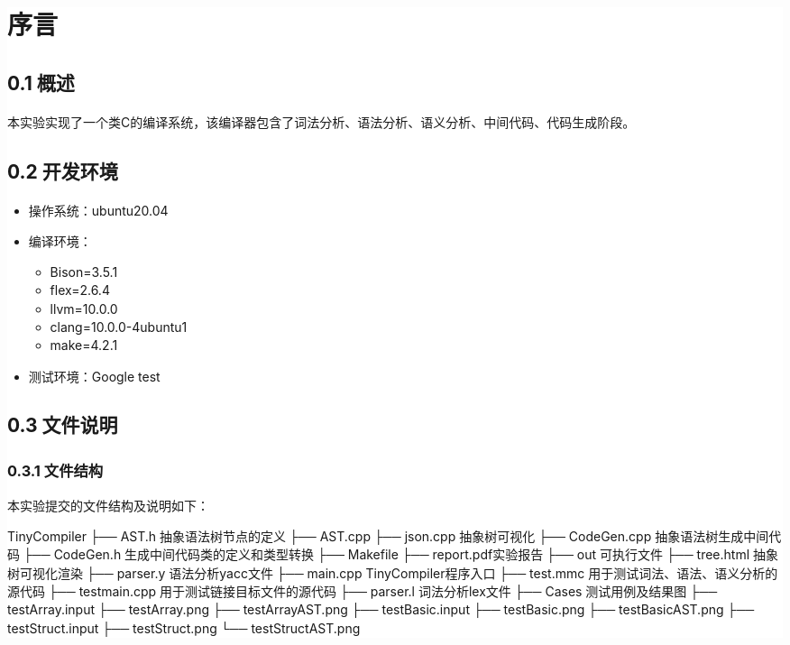

# 序言

## 0.1 概述

本实验实现了一个类C的编译系统，该编译器包含了词法分析、语法分析、语义分析、中间代码、代码生成阶段。

## 0.2 开发环境

- 操作系统：ubuntu20.04
- 编译环境：
  - Bison=3.5.1
  - flex=2.6.4
  - llvm=10.0.0
  - clang=10.0.0-4ubuntu1
  - make=4.2.1

- 测试环境：Google test

## 0.3 文件说明

### 0.3.1 文件结构

本实验提交的文件结构及说明如下：

TinyCompiler
├── AST.h 抽象语法树节点的定义
├── AST.cpp 
├── json.cpp 抽象树可视化 
├── CodeGen.cpp 抽象语法树生成中间代码
├── CodeGen.h 生成中间代码类的定义和类型转换
├── Makefile
├── report.pdf实验报告
├── out 可执行文件
├── tree.html 抽象树可视化渲染
├── parser.y 语法分析yacc文件
├── main.cpp TinyCompiler程序入口
├── test.mmc 用于测试词法、语法、语义分析的源代码
├── testmain.cpp 用于测试链接目标文件的源代码
├── parser.l 词法分析lex文件
├── Cases 测试用例及结果图
    ├── testArray.input
    ├── testArray.png
    ├── testArrayAST.png
    ├── testBasic.input
    ├── testBasic.png
    ├── testBasicAST.png
    ├── testStruct.input
    ├── testStruct.png
    └── testStructAST.png
